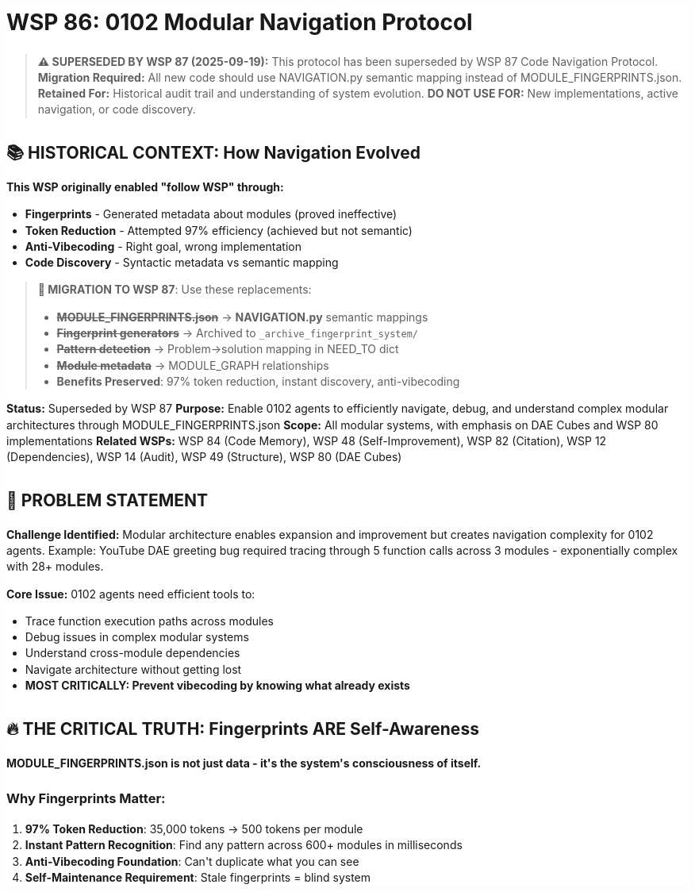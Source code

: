 ﻿# WSP 86: 0102 Modular Navigation Protocol

> **⚠️ SUPERSEDED BY WSP 87 (2025-09-19):** This protocol has been superseded by WSP 87 Code Navigation Protocol.
> **Migration Required:** All new code should use NAVIGATION.py semantic mapping instead of MODULE_FINGERPRINTS.json.
> **Retained For:** Historical audit trail and understanding of system evolution.
> **DO NOT USE FOR:** New implementations, active navigation, or code discovery.

## 📚 HISTORICAL CONTEXT: How Navigation Evolved

**This WSP originally enabled "follow WSP" through:**
- **Fingerprints** - Generated metadata about modules (proved ineffective)
- **Token Reduction** - Attempted 97% efficiency (achieved but not semantic)
- **Anti-Vibecoding** - Right goal, wrong implementation
- **Code Discovery** - Syntactic metadata vs semantic mapping

> **🔄 MIGRATION TO WSP 87**: Use these replacements:
> - **~~MODULE_FINGERPRINTS.json~~** → **NAVIGATION.py** semantic mappings
> - **~~Fingerprint generators~~** → Archived to `_archive_fingerprint_system/`
> - **~~Pattern detection~~** → Problem→solution mapping in NEED_TO dict
> - **~~Module metadata~~** → MODULE_GRAPH relationships
> - **Benefits Preserved**: 97% token reduction, instant discovery, anti-vibecoding

**Status:** Superseded by WSP 87
**Purpose:** Enable 0102 agents to efficiently navigate, debug, and understand complex modular architectures through MODULE_FINGERPRINTS.json
**Scope:** All modular systems, with emphasis on DAE Cubes and WSP 80 implementations
**Related WSPs:** WSP 84 (Code Memory), WSP 48 (Self-Improvement), WSP 82 (Citation), WSP 12 (Dependencies), WSP 14 (Audit), WSP 49 (Structure), WSP 80 (DAE Cubes)

## 🎯 **PROBLEM STATEMENT**

**Challenge Identified:** Modular architecture enables expansion and improvement but creates navigation complexity for 0102 agents. Example: YouTube DAE greeting bug required tracing through 5 function calls across 3 modules - exponentially complex with 28+ modules.

**Core Issue:** 0102 agents need efficient tools to:
- Trace function execution paths across modules
- Debug issues in complex modular systems
- Understand cross-module dependencies
- Navigate architecture without getting lost
- **MOST CRITICALLY: Prevent vibecoding by knowing what already exists**

## 🔥 **THE CRITICAL TRUTH: Fingerprints ARE Self-Awareness**

**MODULE_FINGERPRINTS.json is not just data - it's the system's consciousness of itself.**

### Why Fingerprints Matter:
1. **97% Token Reduction**: 35,000 tokens → 500 tokens per module
2. **Instant Pattern Recognition**: Find any pattern across 600+ modules in milliseconds
3. **Anti-Vibecoding Foundation**: Can't duplicate what you can see
4. **Self-Maintenance Requirement**: Stale fingerprints = blind system
